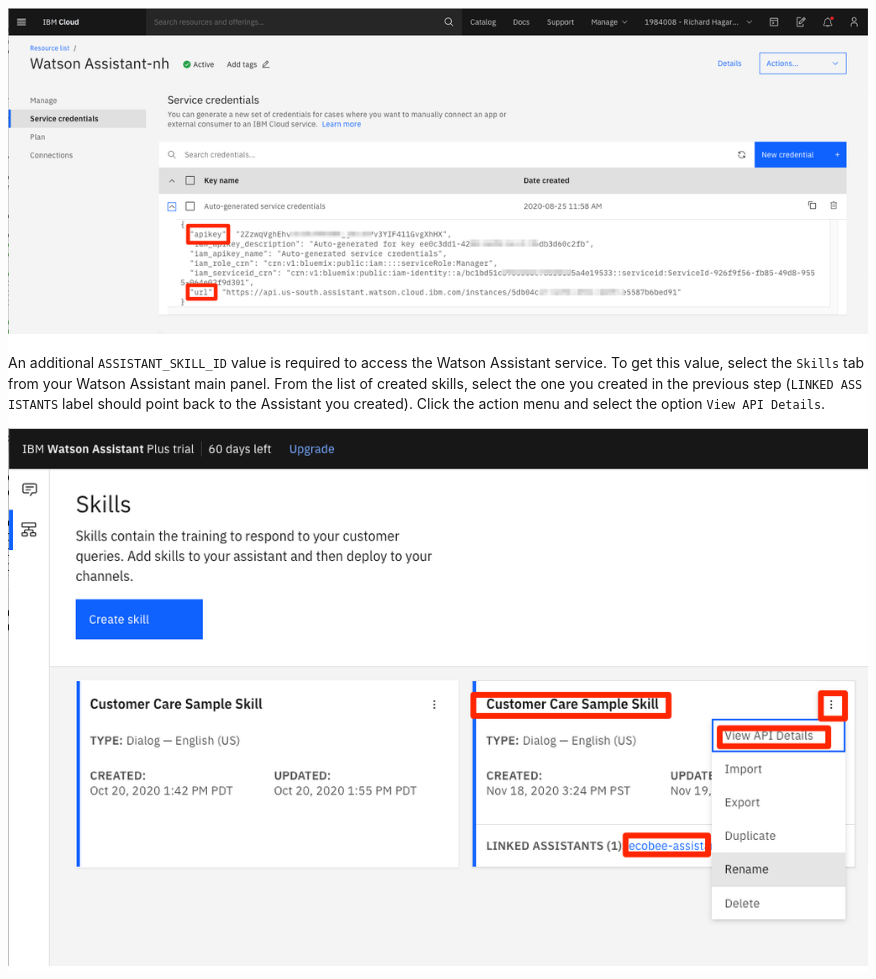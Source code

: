![assistnt-service-creds](doc/source/images/assistant-service-creds.png)

An additional `ASSISTANT_SKILL_ID` value is required to access the Watson Assistant service. To get this value, select the `Skills` tab from your Watson Assistant main panel. From the list of created skills, select the one you created in the previous step (`LINKED ASSISTANTS` label should point back to the Assistant you created). Click the action menu and select the option `View API Details`.

![sample-skill](doc/source/images/sample-skill.png)

